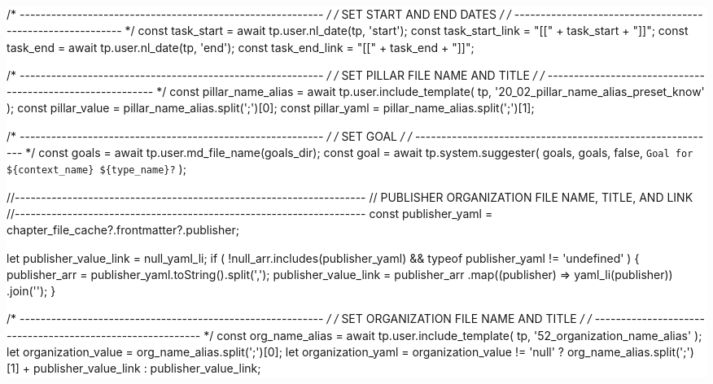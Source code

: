 /* ---------------------------------------------------------- */
/*                   SET START AND END DATES                  */
/* ---------------------------------------------------------- */
const task_start = await tp.user.nl_date(tp, 'start');
const task_start_link = "[[" + task_start + "]]";
const task_end = await tp.user.nl_date(tp, 'end');
const task_end_link = "[[" + task_end + "]]";

/* ---------------------------------------------------------- */
/*               SET PILLAR FILE NAME AND TITLE               */
/* ---------------------------------------------------------- */
const pillar_name_alias = await tp.user.include_template(
  tp,
  '20_02_pillar_name_alias_preset_know'
);
const pillar_value = pillar_name_alias.split(';')[0];
const pillar_yaml = pillar_name_alias.split(';')[1];

/* ---------------------------------------------------------- */
/*                          SET GOAL                          */
/* ---------------------------------------------------------- */
const goals = await tp.user.md_file_name(goals_dir);
const goal = await tp.system.suggester(
  goals,
  goals,
  false,
  `Goal for ${context_name} ${type_name}?`
);

//-------------------------------------------------------------------
// PUBLISHER ORGANIZATION FILE NAME, TITLE, AND LINK
//-------------------------------------------------------------------
const publisher_yaml = chapter_file_cache?.frontmatter?.publisher;

let publisher_value_link = null_yaml_li;
if (
  !null_arr.includes(publisher_yaml) &&
  typeof publisher_yaml != 'undefined'
) {
  publisher_arr = publisher_yaml.toString().split(',');
  publisher_value_link = publisher_arr
    .map((publisher) => yaml_li(publisher))
    .join('');
}

/* ---------------------------------------------------------- */
/*            SET ORGANIZATION FILE NAME AND TITLE            */
/* ---------------------------------------------------------- */
const org_name_alias = await tp.user.include_template(
  tp,
  '52_organization_name_alias'
);
let organization_value = org_name_alias.split(';')[0];
let organization_yaml =
  organization_value != 'null'
    ? org_name_alias.split(';')[1] + publisher_value_link
    : publisher_value_link;
